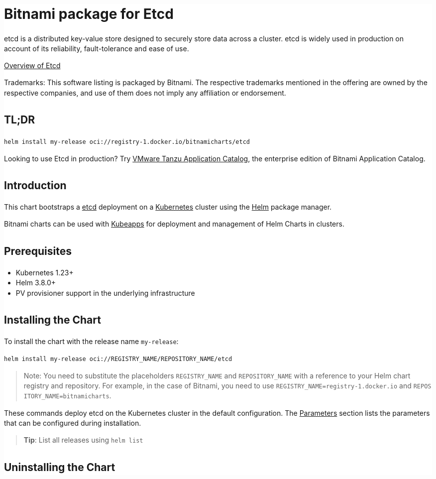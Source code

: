 

# Bitnami package for Etcd

etcd is a distributed key-value store designed to securely store data across a cluster. etcd is widely used in production on account of its reliability, fault-tolerance and ease of use.

[Overview of Etcd](https://etcd.io/)

Trademarks: This software listing is packaged by Bitnami. The respective trademarks mentioned in the offering are owned by the respective companies, and use of them does not imply any affiliation or endorsement.

## TL;DR

```console
helm install my-release oci://registry-1.docker.io/bitnamicharts/etcd
```

Looking to use Etcd in production? Try [VMware Tanzu Application Catalog](https://bitnami.com/enterprise), the enterprise edition of Bitnami Application Catalog.

## Introduction

This chart bootstraps a [etcd](https://github.com/bitnami/containers/tree/main/bitnami/etcd) deployment on a [Kubernetes](https://kubernetes.io) cluster using the [Helm](https://helm.sh) package manager.

Bitnami charts can be used with [Kubeapps](https://kubeapps.dev/) for deployment and management of Helm Charts in clusters.

## Prerequisites

- Kubernetes 1.23+
- Helm 3.8.0+
- PV provisioner support in the underlying infrastructure

## Installing the Chart

To install the chart with the release name `my-release`:

```console
helm install my-release oci://REGISTRY_NAME/REPOSITORY_NAME/etcd
```

> Note: You need to substitute the placeholders `REGISTRY_NAME` and `REPOSITORY_NAME` with a reference to your Helm chart registry and repository. For example, in the case of Bitnami, you need to use `REGISTRY_NAME=registry-1.docker.io` and `REPOSITORY_NAME=bitnamicharts`.

These commands deploy etcd on the Kubernetes cluster in the default configuration. The [Parameters](#parameters) section lists the parameters that can be configured during installation.

> **Tip**: List all releases using `helm list`

## Uninstalling the Chart
